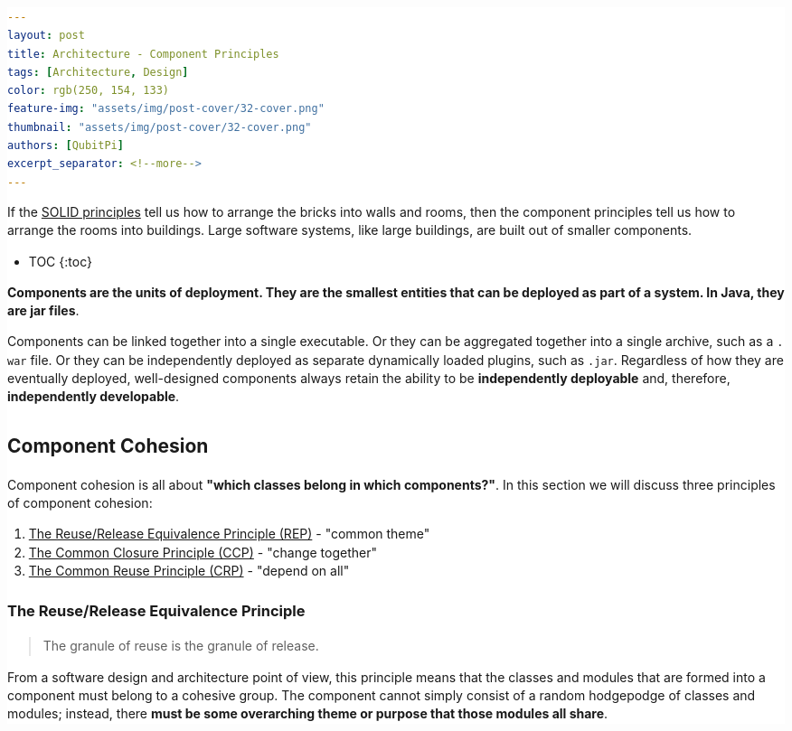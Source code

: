 ```yaml
---
layout: post
title: Architecture - Component Principles
tags: [Architecture, Design]
color: rgb(250, 154, 133)
feature-img: "assets/img/post-cover/32-cover.png"
thumbnail: "assets/img/post-cover/32-cover.png"
authors: [QubitPi]
excerpt_separator: <!--more-->
---
```




If the [SOLID principles](https://qubitpi.github.io/management-blogs/2021/05/30/design-principles.html) tell us how to
arrange the bricks into walls and rooms, then the component principles tell us how to arrange the rooms into buildings.
Large software systems, like large buildings, are built out of smaller components.

* TOC
{:toc}

**Components are the units of deployment. They are the smallest entities that can be deployed as part of a system. In
Java, they are jar files**.

Components can be linked together into a single executable. Or they can be aggregated together into a single archive,
such as a `.war` file. Or they can be independently deployed as separate dynamically loaded plugins, such as `.jar`.
Regardless of how they are eventually deployed, well-designed components always retain the ability to be
**independently deployable** and, therefore, **independently developable**.

## Component Cohesion

Component cohesion is all about **"which classes belong in which components?"**. In this section we will discuss three
principles of component cohesion:

1. [The Reuse/Release Equivalence Principle (REP)](#the-reuserelease-equivalence-principle) - "common theme"
2. [The Common Closure Principle (CCP)](#the-common-closure-principle) - "change together"
3. [The Common Reuse Principle (CRP)](#the-common-reuse-principle) - "depend on all"

### The Reuse/Release Equivalence Principle

> The granule of reuse is the granule of release.

From a software design and architecture point of view, this principle means that the classes and modules that are formed
into a component must belong to a cohesive group. The component cannot simply consist of a random hodgepodge of classes
and modules; instead, there **must be some overarching theme or purpose that those modules all share**.
